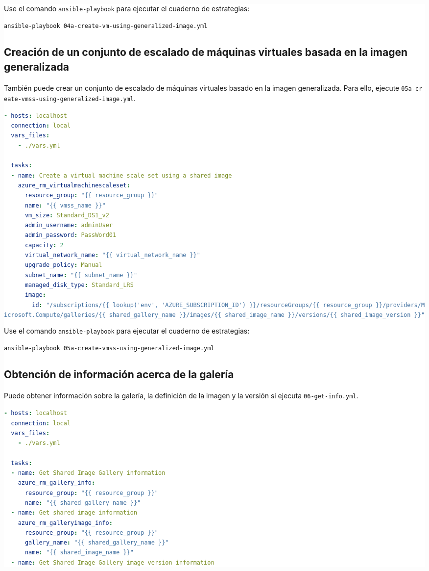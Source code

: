 Use el comando `ansible-playbook` para ejecutar el cuaderno de estrategias:

```bash
ansible-playbook 04a-create-vm-using-generalized-image.yml
```

## <a name="create-a-virtual-machine-scale-sets-based-on-the-generalized-image"></a>Creación de un conjunto de escalado de máquinas virtuales basada en la imagen generalizada

También puede crear un conjunto de escalado de máquinas virtuales basado en la imagen generalizada. Para ello, ejecute `05a-create-vmss-using-generalized-image.yml`.

```yml
- hosts: localhost
  connection: local
  vars_files:
    - ./vars.yml

  tasks:
  - name: Create a virtual machine scale set using a shared image
    azure_rm_virtualmachinescaleset:
      resource_group: "{{ resource_group }}"
      name: "{{ vmss_name }}"
      vm_size: Standard_DS1_v2
      admin_username: adminUser
      admin_password: PassWord01
      capacity: 2
      virtual_network_name: "{{ virtual_network_name }}"
      upgrade_policy: Manual
      subnet_name: "{{ subnet_name }}"
      managed_disk_type: Standard_LRS
      image:
        id: "/subscriptions/{{ lookup('env', 'AZURE_SUBSCRIPTION_ID') }}/resourceGroups/{{ resource_group }}/providers/Microsoft.Compute/galleries/{{ shared_gallery_name }}/images/{{ shared_image_name }}/versions/{{ shared_image_version }}"
```

Use el comando `ansible-playbook` para ejecutar el cuaderno de estrategias:

```bash
ansible-playbook 05a-create-vmss-using-generalized-image.yml
```

## <a name="get-information-about-the-gallery"></a>Obtención de información acerca de la galería

Puede obtener información sobre la galería, la definición de la imagen y la versión si ejecuta `06-get-info.yml`.

```yml
- hosts: localhost
  connection: local
  vars_files:
    - ./vars.yml

  tasks:
  - name: Get Shared Image Gallery information
    azure_rm_gallery_info:
      resource_group: "{{ resource_group }}"
      name: "{{ shared_gallery_name }}"
  - name: Get shared image information
    azure_rm_galleryimage_info:
      resource_group: "{{ resource_group }}"
      gallery_name: "{{ shared_gallery_name }}"
      name: "{{ shared_image_name }}"
  - name: Get Shared Image Gallery image version information
```